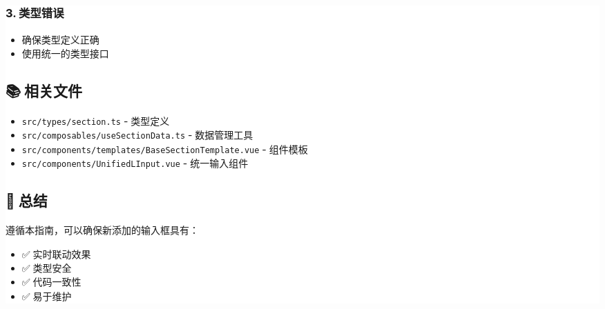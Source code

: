 ### 3. 类型错误
- 确保类型定义正确
- 使用统一的类型接口

## 📚 相关文件

- `src/types/section.ts` - 类型定义
- `src/composables/useSectionData.ts` - 数据管理工具
- `src/components/templates/BaseSectionTemplate.vue` - 组件模板
- `src/components/UnifiedLInput.vue` - 统一输入组件

## 🎉 总结

遵循本指南，可以确保新添加的输入框具有：
- ✅ 实时联动效果
- ✅ 类型安全
- ✅ 代码一致性
- ✅ 易于维护

